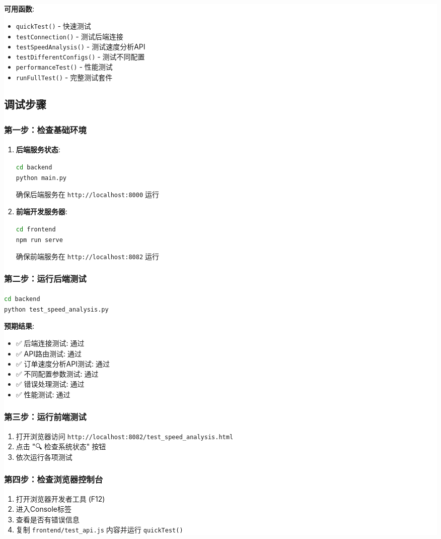 **可用函数**:
- `quickTest()` - 快速测试
- `testConnection()` - 测试后端连接
- `testSpeedAnalysis()` - 测试速度分析API
- `testDifferentConfigs()` - 测试不同配置
- `performanceTest()` - 性能测试
- `runFullTest()` - 完整测试套件

## 调试步骤

### 第一步：检查基础环境

1. **后端服务状态**:
   ```bash
   cd backend
   python main.py
   ```
   确保后端服务在 `http://localhost:8000` 运行

2. **前端开发服务器**:
   ```bash
   cd frontend
   npm run serve
   ```
   确保前端服务在 `http://localhost:8082` 运行

### 第二步：运行后端测试

```bash
cd backend
python test_speed_analysis.py
```

**预期结果**:
- ✅ 后端连接测试: 通过
- ✅ API路由测试: 通过
- ✅ 订单速度分析API测试: 通过
- ✅ 不同配置参数测试: 通过
- ✅ 错误处理测试: 通过
- ✅ 性能测试: 通过

### 第三步：运行前端测试

1. 打开浏览器访问 `http://localhost:8082/test_speed_analysis.html`
2. 点击 "🔍 检查系统状态" 按钮
3. 依次运行各项测试

### 第四步：检查浏览器控制台

1. 打开浏览器开发者工具 (F12)
2. 进入Console标签
3. 查看是否有错误信息
4. 复制 `frontend/test_api.js` 内容并运行 `quickTest()`
